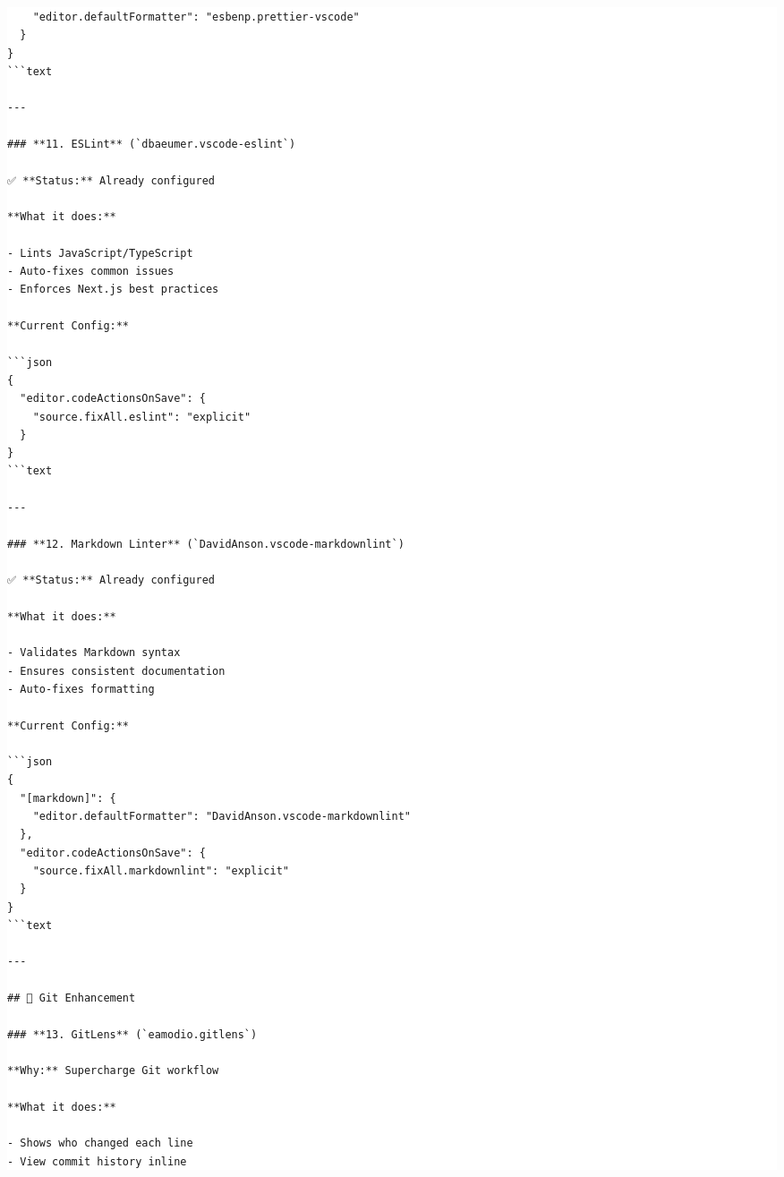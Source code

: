 ```tsx
    "editor.defaultFormatter": "esbenp.prettier-vscode"
  }
}
```text

---

### **11. ESLint** (`dbaeumer.vscode-eslint`)

✅ **Status:** Already configured

**What it does:**

- Lints JavaScript/TypeScript
- Auto-fixes common issues
- Enforces Next.js best practices

**Current Config:**

```json
{
  "editor.codeActionsOnSave": {
    "source.fixAll.eslint": "explicit"
  }
}
```text

---

### **12. Markdown Linter** (`DavidAnson.vscode-markdownlint`)

✅ **Status:** Already configured

**What it does:**

- Validates Markdown syntax
- Ensures consistent documentation
- Auto-fixes formatting

**Current Config:**

```json
{
  "[markdown]": {
    "editor.defaultFormatter": "DavidAnson.vscode-markdownlint"
  },
  "editor.codeActionsOnSave": {
    "source.fixAll.markdownlint": "explicit"
  }
}
```text

---

## 🌳 Git Enhancement

### **13. GitLens** (`eamodio.gitlens`)

**Why:** Supercharge Git workflow

**What it does:**

- Shows who changed each line
- View commit history inline
```